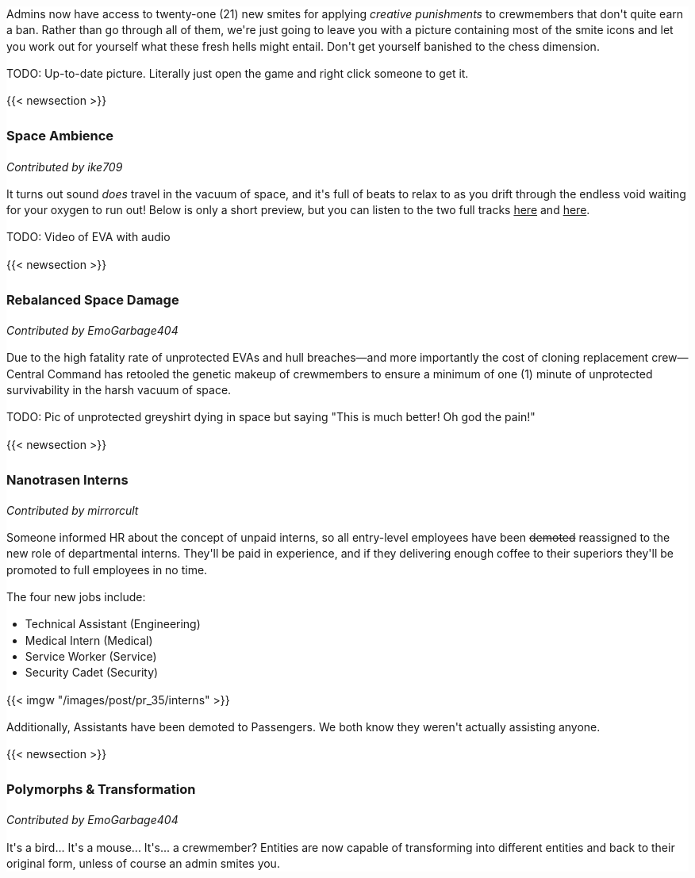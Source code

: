 Admins now have access to twenty-one (21) new smites for applying *creative punishments* to crewmembers that don't quite earn a ban. Rather than go through all of them, we're just going to leave you with a picture containing most of the smite icons and let you work out for yourself what these fresh hells might entail. Don't get yourself banished to the chess dimension.

TODO: Up-to-date picture. Literally just open the game and right click someone to get it.

{{< newsection >}}
### Space Ambience
*Contributed by ike709*

It turns out sound *does* travel in the vacuum of space, and it's full of beats to relax to as you drift through the endless void waiting for your oxygen to run out! Below is only a short preview, but you can listen to the two full tracks [here](https://www.youtube.com/watch?v=XTfPEFfmhrA) and [here](https://www.youtube.com/watch?v=ufwRj1LI3aw).

TODO: Video of EVA with audio

{{< newsection >}}
### Rebalanced Space Damage
*Contributed by EmoGarbage404*

Due to the high fatality rate of unprotected EVAs and hull breaches—and more importantly the cost of cloning replacement crew—Central Command has retooled the genetic makeup of crewmembers to ensure a minimum of one (1) minute of unprotected survivability in the harsh vacuum of space.

TODO: Pic of unprotected greyshirt dying in space but saying "This is much better! Oh god the pain!"

{{< newsection >}}
### Nanotrasen Interns
*Contributed by mirrorcult*

Someone informed HR about the concept of unpaid interns, so all entry-level employees have been ~~demoted~~ reassigned to the new role of departmental interns. They'll be paid in experience, and if they delivering enough coffee to their superiors they'll be promoted to full employees in no time.

The four new jobs include:

- Technical Assistant (Engineering)
- Medical Intern (Medical)
- Service Worker (Service)
- Security Cadet (Security)

{{< imgw "/images/post/pr_35/interns" >}}

Additionally, Assistants have been demoted to Passengers. We both know they weren't actually assisting anyone.

{{< newsection >}}
### Polymorphs & Transformation
*Contributed by EmoGarbage404*

It's a bird... It's a mouse... It's... a crewmember? Entities are now capable of transforming into different entities and back to their original form, unless of course an admin smites you.
